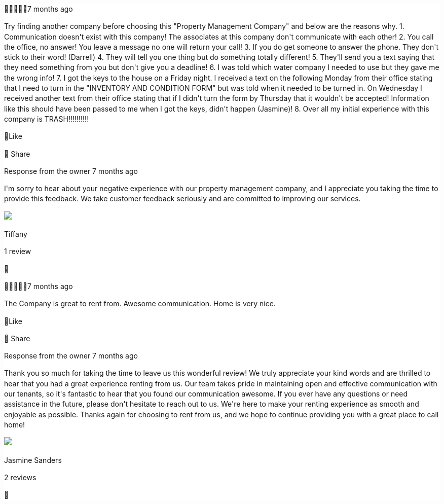 7 months ago

Try finding another company before choosing this "Property Management Company" and below are the reasons why. 1. Communication doesn't exist with this company! The associates at this company don't communicate with each other! 2. You call the office, no answer! You leave a message no one will return your call! 3. If you do get someone to answer the phone. They don't stick to their word! (Darrell) 4. They will tell you one thing but do something totally different! 5. They'll send you a text saying that they need something from you but don't give you a deadline! 6. I was told which water company I needed to use but they gave me the wrong info! 7. I got the keys to the house on a Friday night. I received a text on the following Monday from their office stating that I need to turn in the "INVENTORY AND CONDITION FORM" but was told when it needed to be turned in. On Wednesday I received another text from their office stating that if I didn't turn the form by Thursday that it wouldn't be accepted! Information like this should have been passed to me when I got the keys, didn't happen (Jasmine)! 8. Over all my initial experience with this company is TRASH!!!!!!!!!!

Like

 Share

Response from the owner 7 months ago

I'm sorry to hear about your negative experience with our property management company, and I appreciate you taking the time to provide this feedback. We take customer feedback seriously and are committed to improving our services.

![](https://lh3.googleusercontent.com/a-/ALV-UjWPKDGuRlfoUQrq1p0RRCZewSefA-0n-k8vuvQ85Ioz2SjauU0KYA=w36-h36-p-rp-mo-br100)

Tiffany

1 review



7 months ago

The Company is great to rent from. Awesome communication. Home is very nice.

Like

 Share

Response from the owner 7 months ago

Thank you so much for taking the time to leave us this wonderful review! We truly appreciate your kind words and are thrilled to hear that you had a great experience renting from us. Our team takes pride in maintaining open and effective communication with our tenants, so it's fantastic to hear that you found our communication awesome. If you ever have any questions or need assistance in the future, please don't hesitate to reach out to us. We're here to make your renting experience as smooth and enjoyable as possible. Thanks again for choosing to rent from us, and we hope to continue providing you with a great place to call home!

![](https://lh3.googleusercontent.com/a/ACg8ocJ-KCWXcAsAjObKpOPNZtgnT-bLqy5AX3JEVeFkingA9aSaeQ=w36-h36-p-rp-mo-br100)

Jasmine Sanders

2 reviews



